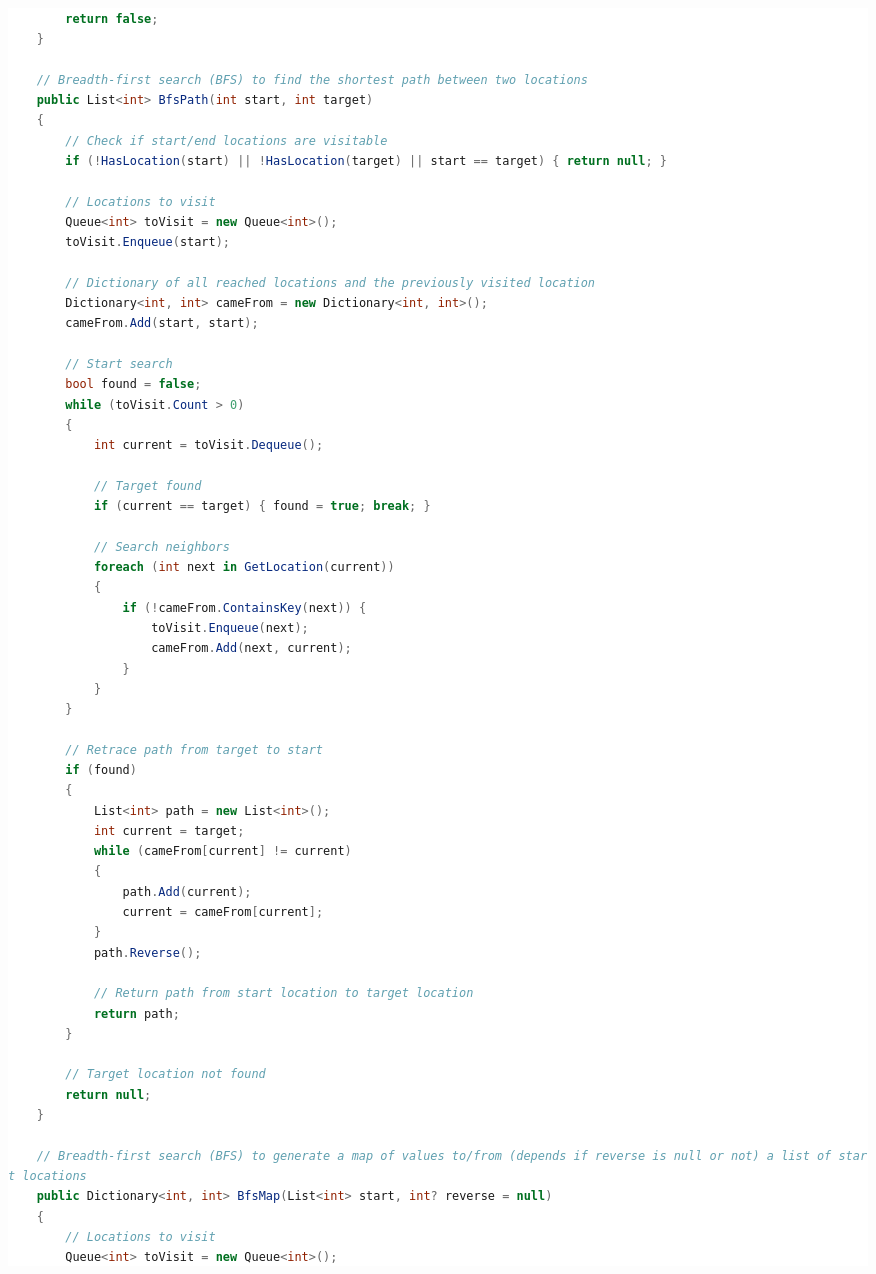 ```csharp
        return false;
    }
    
    // Breadth-first search (BFS) to find the shortest path between two locations
    public List<int> BfsPath(int start, int target)
    {
        // Check if start/end locations are visitable
        if (!HasLocation(start) || !HasLocation(target) || start == target) { return null; }

        // Locations to visit
        Queue<int> toVisit = new Queue<int>();
        toVisit.Enqueue(start);

        // Dictionary of all reached locations and the previously visited location
        Dictionary<int, int> cameFrom = new Dictionary<int, int>();
        cameFrom.Add(start, start);

        // Start search
        bool found = false;
        while (toVisit.Count > 0)
        {
            int current = toVisit.Dequeue();
            
            // Target found
            if (current == target) { found = true; break; }

            // Search neighbors
            foreach (int next in GetLocation(current))
            {
                if (!cameFrom.ContainsKey(next)) {
                    toVisit.Enqueue(next);
                    cameFrom.Add(next, current);
                }
            }
        }

        // Retrace path from target to start
        if (found)
        {
            List<int> path = new List<int>();
            int current = target;
            while (cameFrom[current] != current)
            {
                path.Add(current);
                current = cameFrom[current];
            }
            path.Reverse();

            // Return path from start location to target location
            return path;
        }

        // Target location not found
        return null;
    }
    
    // Breadth-first search (BFS) to generate a map of values to/from (depends if reverse is null or not) a list of start locations
    public Dictionary<int, int> BfsMap(List<int> start, int? reverse = null)
    {
        // Locations to visit
        Queue<int> toVisit = new Queue<int>();

```